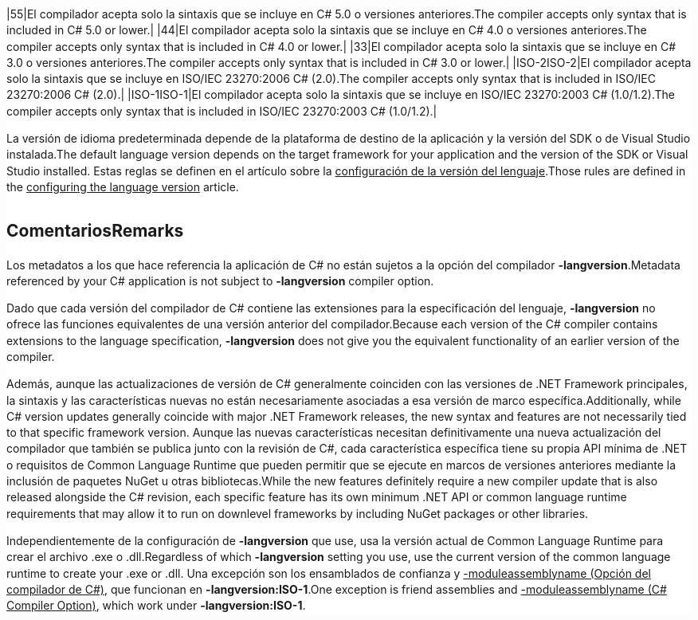 |<span data-ttu-id="43d9b-127">5</span><span class="sxs-lookup"><span data-stu-id="43d9b-127">5</span></span>|<span data-ttu-id="43d9b-128">El compilador acepta solo la sintaxis que se incluye en C# 5.0 o versiones anteriores.</span><span class="sxs-lookup"><span data-stu-id="43d9b-128">The compiler accepts only syntax that is included in C# 5.0 or lower.</span></span>|
|<span data-ttu-id="43d9b-129">4</span><span class="sxs-lookup"><span data-stu-id="43d9b-129">4</span></span>|<span data-ttu-id="43d9b-130">El compilador acepta solo la sintaxis que se incluye en C# 4.0 o versiones anteriores.</span><span class="sxs-lookup"><span data-stu-id="43d9b-130">The compiler accepts only syntax that is included in C# 4.0 or lower.</span></span>|
|<span data-ttu-id="43d9b-131">3</span><span class="sxs-lookup"><span data-stu-id="43d9b-131">3</span></span>|<span data-ttu-id="43d9b-132">El compilador acepta solo la sintaxis que se incluye en C# 3.0 o versiones anteriores.</span><span class="sxs-lookup"><span data-stu-id="43d9b-132">The compiler accepts only syntax that is included in C# 3.0 or lower.</span></span>|
|<span data-ttu-id="43d9b-133">ISO-2</span><span class="sxs-lookup"><span data-stu-id="43d9b-133">ISO-2</span></span>|<span data-ttu-id="43d9b-134">El compilador acepta solo la sintaxis que se incluye en ISO/IEC 23270:2006 C# (2.0).</span><span class="sxs-lookup"><span data-stu-id="43d9b-134">The compiler accepts only syntax that is included in ISO/IEC 23270:2006 C# (2.0).</span></span>|
|<span data-ttu-id="43d9b-135">ISO-1</span><span class="sxs-lookup"><span data-stu-id="43d9b-135">ISO-1</span></span>|<span data-ttu-id="43d9b-136">El compilador acepta solo la sintaxis que se incluye en ISO/IEC 23270:2003 C# (1.0/1.2).</span><span class="sxs-lookup"><span data-stu-id="43d9b-136">The compiler accepts only syntax that is included in ISO/IEC 23270:2003 C# (1.0/1.2).</span></span>|

<span data-ttu-id="43d9b-137">La versión de idioma predeterminada depende de la plataforma de destino de la aplicación y la versión del SDK o de Visual Studio instalada.</span><span class="sxs-lookup"><span data-stu-id="43d9b-137">The default language version depends on the target framework for your application and the version of the SDK or Visual Studio installed.</span></span> <span data-ttu-id="43d9b-138">Estas reglas se definen en el artículo sobre la [configuración de la versión del lenguaje](../configure-language-version.md#defaults).</span><span class="sxs-lookup"><span data-stu-id="43d9b-138">Those rules are defined in the [configuring the language version](../configure-language-version.md#defaults) article.</span></span>

## <a name="remarks"></a><span data-ttu-id="43d9b-139">Comentarios</span><span class="sxs-lookup"><span data-stu-id="43d9b-139">Remarks</span></span>

<span data-ttu-id="43d9b-140">Los metadatos a los que hace referencia la aplicación de C# no están sujetos a la opción del compilador **-langversion**.</span><span class="sxs-lookup"><span data-stu-id="43d9b-140">Metadata referenced by your C# application is not subject to **-langversion** compiler option.</span></span>

<span data-ttu-id="43d9b-141">Dado que cada versión del compilador de C# contiene las extensiones para la especificación del lenguaje, **-langversion** no ofrece las funciones equivalentes de una versión anterior del compilador.</span><span class="sxs-lookup"><span data-stu-id="43d9b-141">Because each version of the C# compiler contains extensions to the language specification, **-langversion** does not give you the equivalent functionality of an earlier version of the compiler.</span></span>

<span data-ttu-id="43d9b-142">Además, aunque las actualizaciones de versión de C# generalmente coinciden con las versiones de .NET Framework principales, la sintaxis y las características nuevas no están necesariamente asociadas a esa versión de marco específica.</span><span class="sxs-lookup"><span data-stu-id="43d9b-142">Additionally, while C# version updates generally coincide with major .NET Framework releases, the new syntax and features are not necessarily tied to that specific framework version.</span></span> <span data-ttu-id="43d9b-143">Aunque las nuevas características necesitan definitivamente una nueva actualización del compilador que también se publica junto con la revisión de C#, cada característica específica tiene su propia API mínima de .NET o requisitos de Common Language Runtime que pueden permitir que se ejecute en marcos de versiones anteriores mediante la inclusión de paquetes NuGet u otras bibliotecas.</span><span class="sxs-lookup"><span data-stu-id="43d9b-143">While the new features definitely require a new compiler update that is also released alongside the C# revision, each specific feature has its own minimum .NET API or common language runtime requirements that may allow it to run on downlevel frameworks by including NuGet packages or other libraries.</span></span>

<span data-ttu-id="43d9b-144">Independientemente de la configuración de **-langversion** que use, usa la versión actual de Common Language Runtime para crear el archivo .exe o .dll.</span><span class="sxs-lookup"><span data-stu-id="43d9b-144">Regardless of which **-langversion** setting you use, use the current version of the common language runtime to create your .exe or .dll.</span></span> <span data-ttu-id="43d9b-145">Una excepción son los ensamblados de confianza y [-moduleassemblyname (Opción del compilador de C#)](./moduleassemblyname-compiler-option.md), que funcionan en **-langversion:ISO-1**.</span><span class="sxs-lookup"><span data-stu-id="43d9b-145">One exception is friend assemblies and [-moduleassemblyname (C# Compiler Option)](./moduleassemblyname-compiler-option.md), which work under **-langversion:ISO-1**.</span></span>
